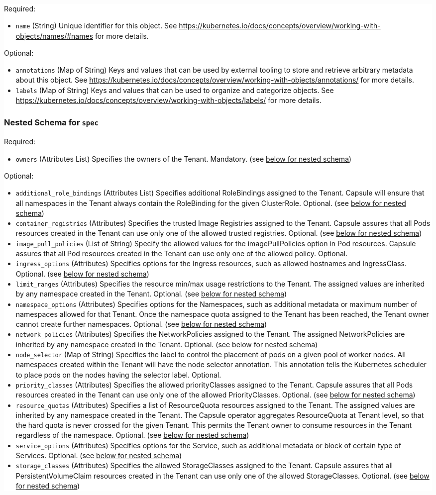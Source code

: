 Required:

- `name` (String) Unique identifier for this object. See https://kubernetes.io/docs/concepts/overview/working-with-objects/names/#names for more details.

Optional:

- `annotations` (Map of String) Keys and values that can be used by external tooling to store and retrieve arbitrary metadata about this object. See https://kubernetes.io/docs/concepts/overview/working-with-objects/annotations/ for more details.
- `labels` (Map of String) Keys and values that can be used to organize and categorize objects. See https://kubernetes.io/docs/concepts/overview/working-with-objects/labels/ for more details.


<a id="nestedatt--spec"></a>
### Nested Schema for `spec`

Required:

- `owners` (Attributes List) Specifies the owners of the Tenant. Mandatory. (see [below for nested schema](#nestedatt--spec--owners))

Optional:

- `additional_role_bindings` (Attributes List) Specifies additional RoleBindings assigned to the Tenant. Capsule will ensure that all namespaces in the Tenant always contain the RoleBinding for the given ClusterRole. Optional. (see [below for nested schema](#nestedatt--spec--additional_role_bindings))
- `container_registries` (Attributes) Specifies the trusted Image Registries assigned to the Tenant. Capsule assures that all Pods resources created in the Tenant can use only one of the allowed trusted registries. Optional. (see [below for nested schema](#nestedatt--spec--container_registries))
- `image_pull_policies` (List of String) Specify the allowed values for the imagePullPolicies option in Pod resources. Capsule assures that all Pod resources created in the Tenant can use only one of the allowed policy. Optional.
- `ingress_options` (Attributes) Specifies options for the Ingress resources, such as allowed hostnames and IngressClass. Optional. (see [below for nested schema](#nestedatt--spec--ingress_options))
- `limit_ranges` (Attributes) Specifies the resource min/max usage restrictions to the Tenant. The assigned values are inherited by any namespace created in the Tenant. Optional. (see [below for nested schema](#nestedatt--spec--limit_ranges))
- `namespace_options` (Attributes) Specifies options for the Namespaces, such as additional metadata or maximum number of namespaces allowed for that Tenant. Once the namespace quota assigned to the Tenant has been reached, the Tenant owner cannot create further namespaces. Optional. (see [below for nested schema](#nestedatt--spec--namespace_options))
- `network_policies` (Attributes) Specifies the NetworkPolicies assigned to the Tenant. The assigned NetworkPolicies are inherited by any namespace created in the Tenant. Optional. (see [below for nested schema](#nestedatt--spec--network_policies))
- `node_selector` (Map of String) Specifies the label to control the placement of pods on a given pool of worker nodes. All namespaces created within the Tenant will have the node selector annotation. This annotation tells the Kubernetes scheduler to place pods on the nodes having the selector label. Optional.
- `priority_classes` (Attributes) Specifies the allowed priorityClasses assigned to the Tenant. Capsule assures that all Pods resources created in the Tenant can use only one of the allowed PriorityClasses. Optional. (see [below for nested schema](#nestedatt--spec--priority_classes))
- `resource_quotas` (Attributes) Specifies a list of ResourceQuota resources assigned to the Tenant. The assigned values are inherited by any namespace created in the Tenant. The Capsule operator aggregates ResourceQuota at Tenant level, so that the hard quota is never crossed for the given Tenant. This permits the Tenant owner to consume resources in the Tenant regardless of the namespace. Optional. (see [below for nested schema](#nestedatt--spec--resource_quotas))
- `service_options` (Attributes) Specifies options for the Service, such as additional metadata or block of certain type of Services. Optional. (see [below for nested schema](#nestedatt--spec--service_options))
- `storage_classes` (Attributes) Specifies the allowed StorageClasses assigned to the Tenant. Capsule assures that all PersistentVolumeClaim resources created in the Tenant can use only one of the allowed StorageClasses. Optional. (see [below for nested schema](#nestedatt--spec--storage_classes))
